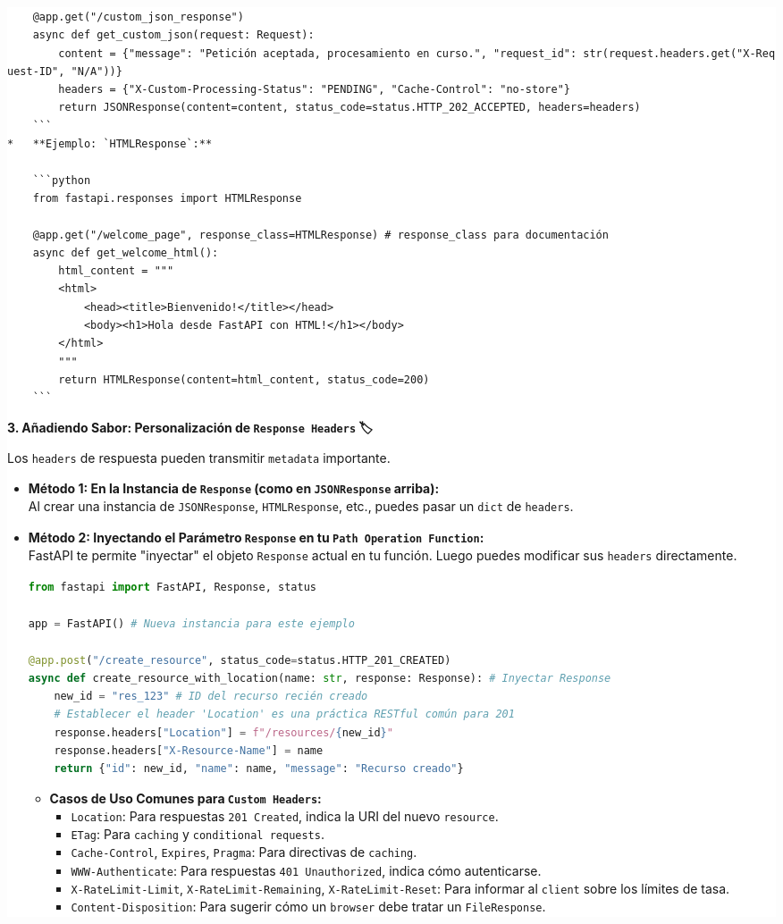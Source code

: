         @app.get("/custom_json_response")
        async def get_custom_json(request: Request):
            content = {"message": "Petición aceptada, procesamiento en curso.", "request_id": str(request.headers.get("X-Request-ID", "N/A"))}
            headers = {"X-Custom-Processing-Status": "PENDING", "Cache-Control": "no-store"}
            return JSONResponse(content=content, status_code=status.HTTP_202_ACCEPTED, headers=headers)
        ```
    *   **Ejemplo: `HTMLResponse`:**

        ```python
        from fastapi.responses import HTMLResponse

        @app.get("/welcome_page", response_class=HTMLResponse) # response_class para documentación
        async def get_welcome_html():
            html_content = """
            <html>
                <head><title>Bienvenido!</title></head>
                <body><h1>Hola desde FastAPI con HTML!</h1></body>
            </html>
            """
            return HTMLResponse(content=html_content, status_code=200)
        ```

**3. Añadiendo Sabor: Personalización de `Response Headers` 🏷️**

Los `headers` de respuesta pueden transmitir `metadata` importante.

* **Método 1: En la Instancia de `Response` (como en `JSONResponse` arriba):**\
  Al crear una instancia de `JSONResponse`, `HTMLResponse`, etc., puedes pasar un `dict` de `headers`.
*   **Método 2: Inyectando el Parámetro `Response` en tu `Path Operation Function`:**\
    FastAPI te permite "inyectar" el objeto `Response` actual en tu función. Luego puedes modificar sus `headers` directamente.

    ```python
    from fastapi import FastAPI, Response, status

    app = FastAPI() # Nueva instancia para este ejemplo

    @app.post("/create_resource", status_code=status.HTTP_201_CREATED)
    async def create_resource_with_location(name: str, response: Response): # Inyectar Response
        new_id = "res_123" # ID del recurso recién creado
        # Establecer el header 'Location' es una práctica RESTful común para 201
        response.headers["Location"] = f"/resources/{new_id}" 
        response.headers["X-Resource-Name"] = name
        return {"id": new_id, "name": name, "message": "Recurso creado"}
    ```

    * **Casos de Uso Comunes para `Custom Headers`:**
      * `Location`: Para respuestas `201 Created`, indica la URI del nuevo `resource`.
      * `ETag`: Para `caching` y `conditional requests`.
      * `Cache-Control`, `Expires`, `Pragma`: Para directivas de `caching`.
      * `WWW-Authenticate`: Para respuestas `401 Unauthorized`, indica cómo autenticarse.
      * `X-RateLimit-Limit`, `X-RateLimit-Remaining`, `X-RateLimit-Reset`: Para informar al `client` sobre los límites de tasa.
      * `Content-Disposition`: Para sugerir cómo un `browser` debe tratar un `FileResponse`.
